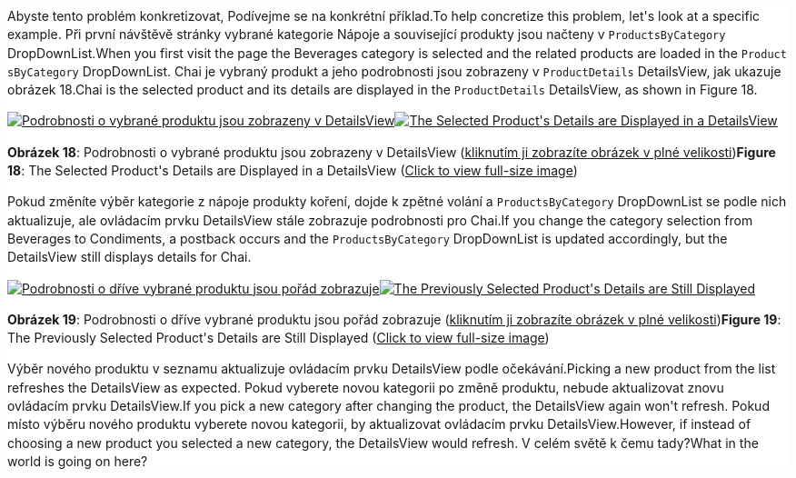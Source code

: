 <span data-ttu-id="86c37-193">Abyste tento problém konkretizovat, Podívejme se na konkrétní příklad.</span><span class="sxs-lookup"><span data-stu-id="86c37-193">To help concretize this problem, let's look at a specific example.</span></span> <span data-ttu-id="86c37-194">Při první návštěvě stránky vybrané kategorie Nápoje a související produkty jsou načteny v `ProductsByCategory` DropDownList.</span><span class="sxs-lookup"><span data-stu-id="86c37-194">When you first visit the page the Beverages category is selected and the related products are loaded in the `ProductsByCategory` DropDownList.</span></span> <span data-ttu-id="86c37-195">Chai je vybraný produkt a jeho podrobnosti jsou zobrazeny v `ProductDetails` DetailsView, jak ukazuje obrázek 18.</span><span class="sxs-lookup"><span data-stu-id="86c37-195">Chai is the selected product and its details are displayed in the `ProductDetails` DetailsView, as shown in Figure 18.</span></span>


<span data-ttu-id="86c37-196">[![Podrobnosti o vybrané produktu jsou zobrazeny v DetailsView](master-detail-filtering-with-two-dropdownlists-cs/_static/image53.png)](master-detail-filtering-with-two-dropdownlists-cs/_static/image52.png)</span><span class="sxs-lookup"><span data-stu-id="86c37-196">[![The Selected Product's Details are Displayed in a DetailsView](master-detail-filtering-with-two-dropdownlists-cs/_static/image53.png)](master-detail-filtering-with-two-dropdownlists-cs/_static/image52.png)</span></span>

<span data-ttu-id="86c37-197">**Obrázek 18**: Podrobnosti o vybrané produktu jsou zobrazeny v DetailsView ([kliknutím ji zobrazíte obrázek v plné velikosti](master-detail-filtering-with-two-dropdownlists-cs/_static/image54.png))</span><span class="sxs-lookup"><span data-stu-id="86c37-197">**Figure 18**: The Selected Product's Details are Displayed in a DetailsView ([Click to view full-size image](master-detail-filtering-with-two-dropdownlists-cs/_static/image54.png))</span></span>


<span data-ttu-id="86c37-198">Pokud změníte výběr kategorie z nápoje produkty koření, dojde k zpětné volání a `ProductsByCategory` DropDownList se podle nich aktualizuje, ale ovládacím prvku DetailsView stále zobrazuje podrobnosti pro Chai.</span><span class="sxs-lookup"><span data-stu-id="86c37-198">If you change the category selection from Beverages to Condiments, a postback occurs and the `ProductsByCategory` DropDownList is updated accordingly, but the DetailsView still displays details for Chai.</span></span>


<span data-ttu-id="86c37-199">[![Podrobnosti o dříve vybrané produktu jsou pořád zobrazuje](master-detail-filtering-with-two-dropdownlists-cs/_static/image56.png)](master-detail-filtering-with-two-dropdownlists-cs/_static/image55.png)</span><span class="sxs-lookup"><span data-stu-id="86c37-199">[![The Previously Selected Product's Details are Still Displayed](master-detail-filtering-with-two-dropdownlists-cs/_static/image56.png)](master-detail-filtering-with-two-dropdownlists-cs/_static/image55.png)</span></span>

<span data-ttu-id="86c37-200">**Obrázek 19**: Podrobnosti o dříve vybrané produktu jsou pořád zobrazuje ([kliknutím ji zobrazíte obrázek v plné velikosti](master-detail-filtering-with-two-dropdownlists-cs/_static/image57.png))</span><span class="sxs-lookup"><span data-stu-id="86c37-200">**Figure 19**: The Previously Selected Product's Details are Still Displayed ([Click to view full-size image](master-detail-filtering-with-two-dropdownlists-cs/_static/image57.png))</span></span>


<span data-ttu-id="86c37-201">Výběr nového produktu v seznamu aktualizuje ovládacím prvku DetailsView podle očekávání.</span><span class="sxs-lookup"><span data-stu-id="86c37-201">Picking a new product from the list refreshes the DetailsView as expected.</span></span> <span data-ttu-id="86c37-202">Pokud vyberete novou kategorii po změně produktu, nebude aktualizovat znovu ovládacím prvku DetailsView.</span><span class="sxs-lookup"><span data-stu-id="86c37-202">If you pick a new category after changing the product, the DetailsView again won't refresh.</span></span> <span data-ttu-id="86c37-203">Pokud místo výběru nového produktu vyberete novou kategorii, by aktualizovat ovládacím prvku DetailsView.</span><span class="sxs-lookup"><span data-stu-id="86c37-203">However, if instead of choosing a new product you selected a new category, the DetailsView would refresh.</span></span> <span data-ttu-id="86c37-204">V celém světě k čemu tady?</span><span class="sxs-lookup"><span data-stu-id="86c37-204">What in the world is going on here?</span></span>
